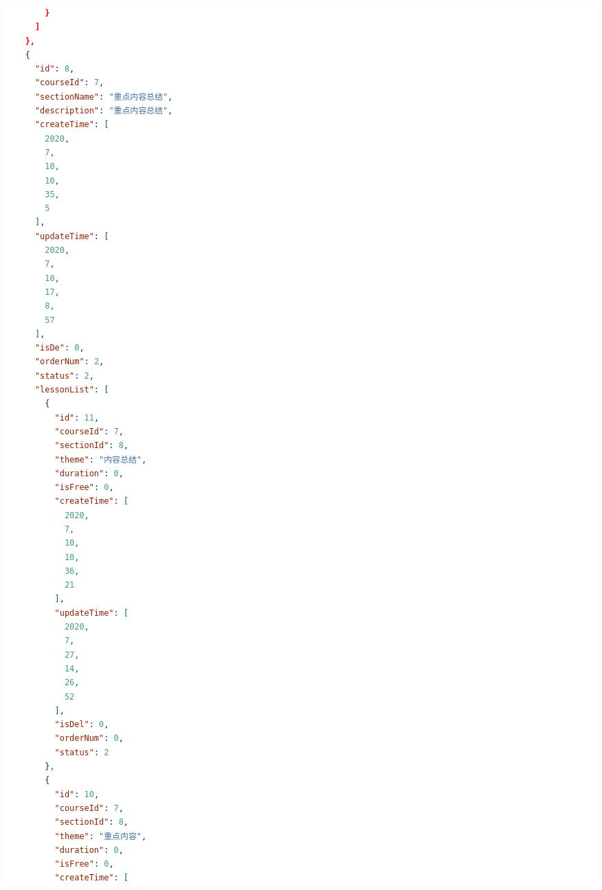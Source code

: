 ```json
        }
      ]
    },
    {
      "id": 8,
      "courseId": 7,
      "sectionName": "重点内容总结",
      "description": "重点内容总结",
      "createTime": [
        2020,
        7,
        10,
        10,
        35,
        5
      ],
      "updateTime": [
        2020,
        7,
        10,
        17,
        8,
        57
      ],
      "isDe": 0,
      "orderNum": 2,
      "status": 2,
      "lessonList": [
        {
          "id": 11,
          "courseId": 7,
          "sectionId": 8,
          "theme": "内容总结",
          "duration": 0,
          "isFree": 0,
          "createTime": [
            2020,
            7,
            10,
            10,
            36,
            21
          ],
          "updateTime": [
            2020,
            7,
            27,
            14,
            26,
            52
          ],
          "isDel": 0,
          "orderNum": 0,
          "status": 2
        },
        {
          "id": 10,
          "courseId": 7,
          "sectionId": 8,
          "theme": "重点内容",
          "duration": 0,
          "isFree": 0,
          "createTime": [
```